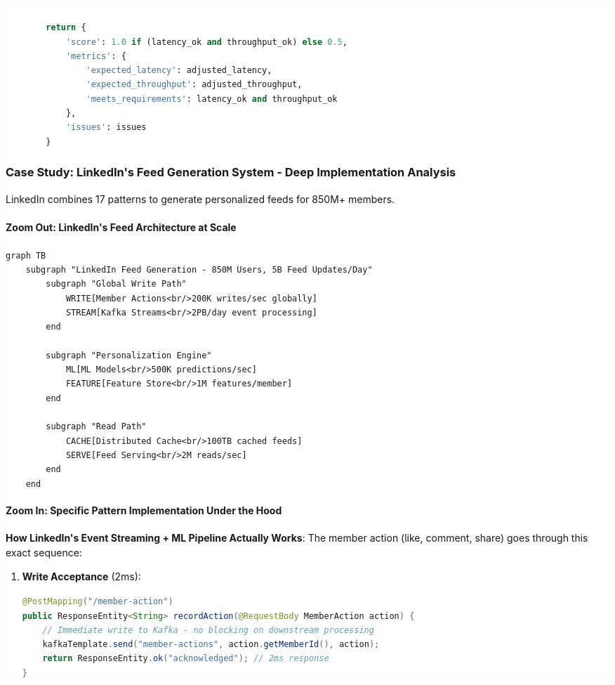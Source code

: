 ```python
        
        return {
            'score': 1.0 if (latency_ok and throughput_ok) else 0.5,
            'metrics': {
                'expected_latency': adjusted_latency,
                'expected_throughput': adjusted_throughput,
                'meets_requirements': latency_ok and throughput_ok
            },
            'issues': issues
        }
```

### Case Study: LinkedIn's Feed Generation System - Deep Implementation Analysis

LinkedIn combines 17 patterns to generate personalized feeds for 850M+ members.

#### Zoom Out: LinkedIn's Feed Architecture at Scale

```mermaid
graph TB
    subgraph "LinkedIn Feed Generation - 850M Users, 5B Feed Updates/Day"
        subgraph "Global Write Path"
            WRITE[Member Actions<br/>200K writes/sec globally]
            STREAM[Kafka Streams<br/>2PB/day event processing]
        end
        
        subgraph "Personalization Engine"
            ML[ML Models<br/>500K predictions/sec]
            FEATURE[Feature Store<br/>1M features/member]
        end
        
        subgraph "Read Path"
            CACHE[Distributed Cache<br/>100TB cached feeds]
            SERVE[Feed Serving<br/>2M reads/sec]
        end
    end
```

#### Zoom In: Specific Pattern Implementation Under the Hood

**How LinkedIn's Event Streaming + ML Pipeline Actually Works**:
The member action (like, comment, share) goes through this exact sequence:

1. **Write Acceptance** (2ms):
   ```java
   @PostMapping("/member-action")
   public ResponseEntity<String> recordAction(@RequestBody MemberAction action) {
       // Immediate write to Kafka - no blocking on downstream processing
       kafkaTemplate.send("member-actions", action.getMemberId(), action);
       return ResponseEntity.ok("acknowledged"); // 2ms response
   }
   ```
